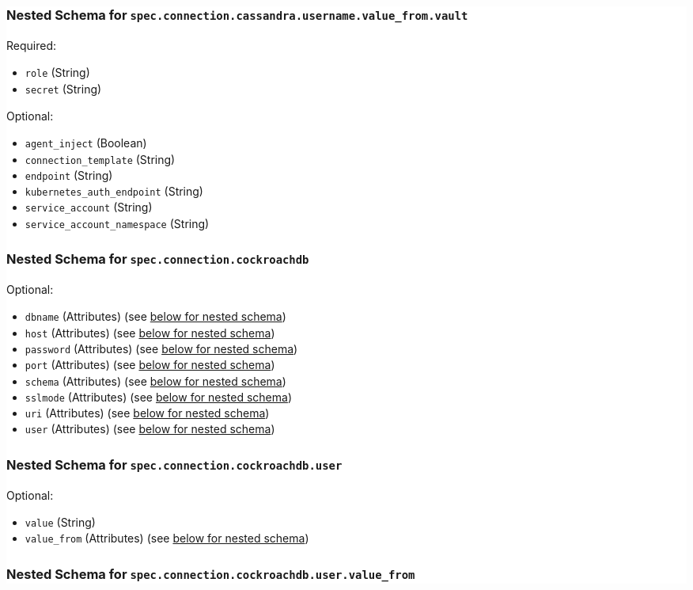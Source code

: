 


<a id="nestedatt--spec--connection--cassandra--username--value_from--vault"></a>
### Nested Schema for `spec.connection.cassandra.username.value_from.vault`

Required:

- `role` (String)
- `secret` (String)

Optional:

- `agent_inject` (Boolean)
- `connection_template` (String)
- `endpoint` (String)
- `kubernetes_auth_endpoint` (String)
- `service_account` (String)
- `service_account_namespace` (String)





<a id="nestedatt--spec--connection--cockroachdb"></a>
### Nested Schema for `spec.connection.cockroachdb`

Optional:

- `dbname` (Attributes) (see [below for nested schema](#nestedatt--spec--connection--cockroachdb--dbname))
- `host` (Attributes) (see [below for nested schema](#nestedatt--spec--connection--cockroachdb--host))
- `password` (Attributes) (see [below for nested schema](#nestedatt--spec--connection--cockroachdb--password))
- `port` (Attributes) (see [below for nested schema](#nestedatt--spec--connection--cockroachdb--port))
- `schema` (Attributes) (see [below for nested schema](#nestedatt--spec--connection--cockroachdb--schema))
- `sslmode` (Attributes) (see [below for nested schema](#nestedatt--spec--connection--cockroachdb--sslmode))
- `uri` (Attributes) (see [below for nested schema](#nestedatt--spec--connection--cockroachdb--uri))
- `user` (Attributes) (see [below for nested schema](#nestedatt--spec--connection--cockroachdb--user))

<a id="nestedatt--spec--connection--cockroachdb--dbname"></a>
### Nested Schema for `spec.connection.cockroachdb.user`

Optional:

- `value` (String)
- `value_from` (Attributes) (see [below for nested schema](#nestedatt--spec--connection--cockroachdb--user--value_from))

<a id="nestedatt--spec--connection--cockroachdb--user--value_from"></a>
### Nested Schema for `spec.connection.cockroachdb.user.value_from`
